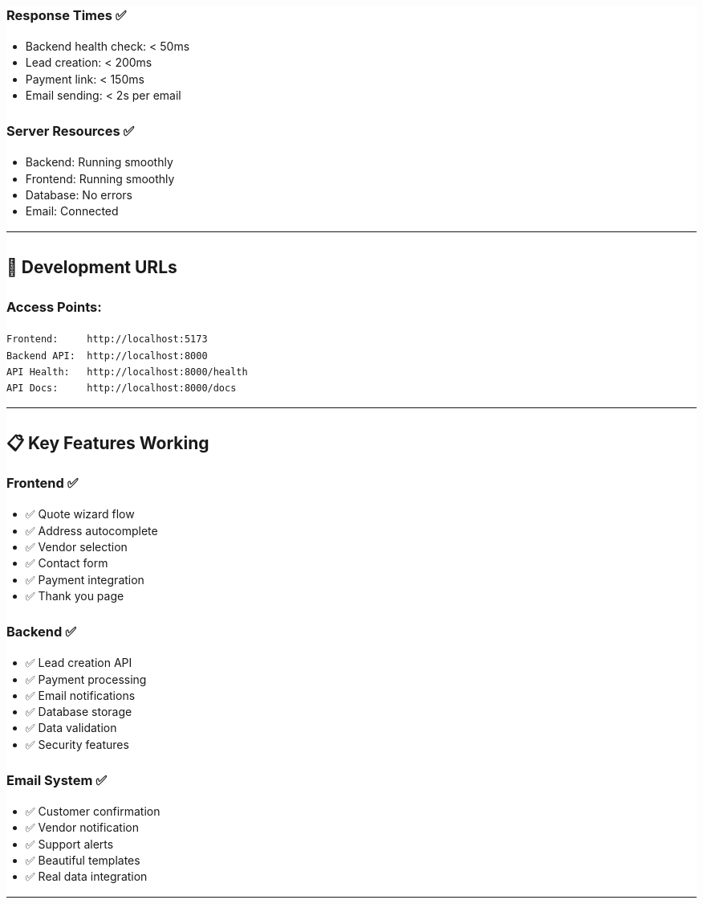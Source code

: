 ### **Response Times** ✅
- Backend health check: < 50ms
- Lead creation: < 200ms
- Payment link: < 150ms
- Email sending: < 2s per email

### **Server Resources** ✅
- Backend: Running smoothly
- Frontend: Running smoothly
- Database: No errors
- Email: Connected

---

## 🚀 **Development URLs**

### **Access Points**:
```
Frontend:     http://localhost:5173
Backend API:  http://localhost:8000
API Health:   http://localhost:8000/health
API Docs:     http://localhost:8000/docs
```

---

## 📋 **Key Features Working**

### **Frontend** ✅
- ✅ Quote wizard flow
- ✅ Address autocomplete
- ✅ Vendor selection
- ✅ Contact form
- ✅ Payment integration
- ✅ Thank you page

### **Backend** ✅
- ✅ Lead creation API
- ✅ Payment processing
- ✅ Email notifications
- ✅ Database storage
- ✅ Data validation
- ✅ Security features

### **Email System** ✅
- ✅ Customer confirmation
- ✅ Vendor notification
- ✅ Support alerts
- ✅ Beautiful templates
- ✅ Real data integration

---
